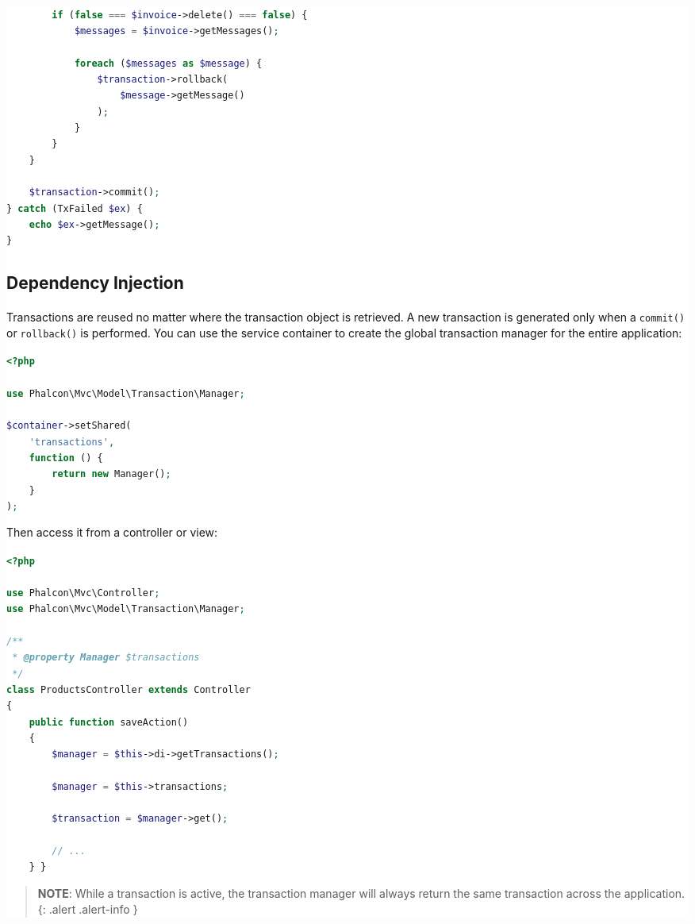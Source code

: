 ```php
        if (false === $invoice->delete() === false) {
            $messages = $invoice->getMessages();

            foreach ($messages as $message) {
                $transaction->rollback(
                    $message->getMessage()
                );
            }
        }
    }

    $transaction->commit();
} catch (TxFailed $ex) {
    echo $ex->getMessage();
}
```

## Dependency Injection

Transactions are reused no matter where the transaction object is retrieved. A new transaction is generated only when a `commit()` or `rollback()` is performed. You can use the service container to create the global transaction manager for the entire application:

```php
<?php

use Phalcon\Mvc\Model\Transaction\Manager;

$container->setShared(
    'transactions',
    function () {
        return new Manager();
    }
);
```

Then access it from a controller or view:

```php
<?php

use Phalcon\Mvc\Controller;
use Phalcon\Mvc\Model\Transaction\Manager;

/**
 * @property Manager $transactions
 */
class ProductsController extends Controller
{
    public function saveAction()
    {
        $manager = $this->di->getTransactions();

        $manager = $this->transactions;

        $transaction = $manager->get();

        // ...
    } }
```

> **NOTE**: While a transaction is active, the transaction manager will always return the same transaction across the application.
{: .alert .alert-info }


